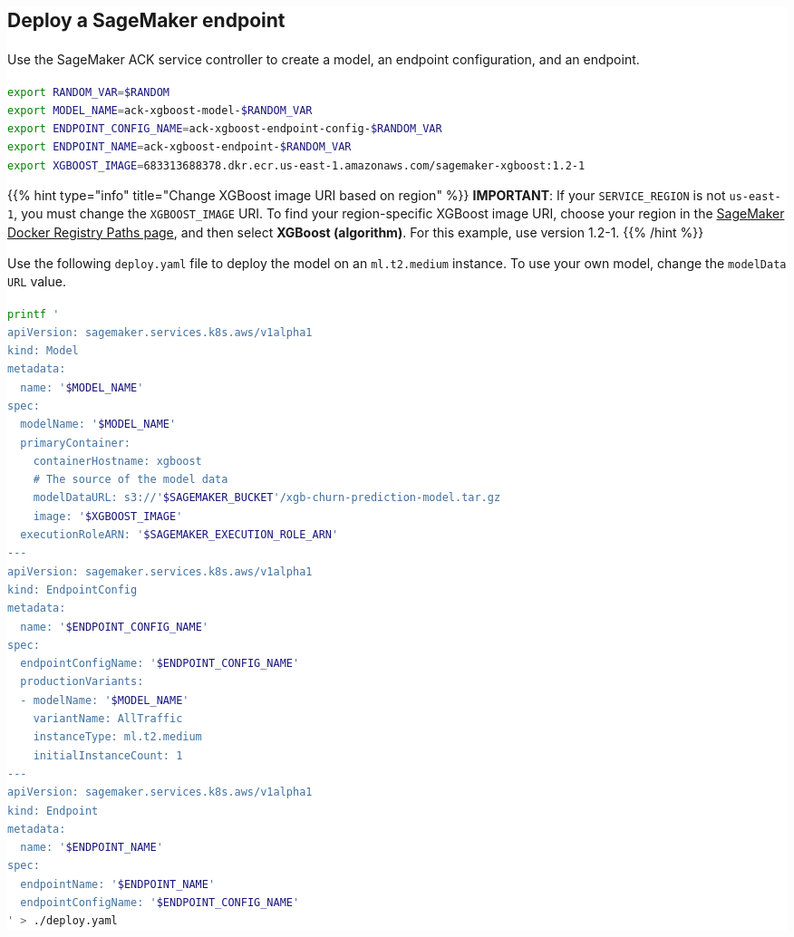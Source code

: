 ## Deploy a SageMaker endpoint

Use the SageMaker ACK service controller to create a model, an endpoint configuration, and an endpoint. 

```bash
export RANDOM_VAR=$RANDOM
export MODEL_NAME=ack-xgboost-model-$RANDOM_VAR
export ENDPOINT_CONFIG_NAME=ack-xgboost-endpoint-config-$RANDOM_VAR
export ENDPOINT_NAME=ack-xgboost-endpoint-$RANDOM_VAR
export XGBOOST_IMAGE=683313688378.dkr.ecr.us-east-1.amazonaws.com/sagemaker-xgboost:1.2-1
```

{{% hint type="info" title="Change XGBoost image URI based on region" %}}
**IMPORTANT**: If your `SERVICE_REGION` is not `us-east-1`, you must change the `XGBOOST_IMAGE` URI. To find your region-specific XGBoost image URI, choose your region in the [SageMaker Docker Registry Paths page](https://docs.aws.amazon.com/sagemaker/latest/dg/sagemaker-algo-docker-registry-paths.html), and then select **XGBoost (algorithm)**. For this example, use version 1.2-1.
{{% /hint %}}

Use the following `deploy.yaml` file to deploy the model on an `ml.t2.medium` instance. To use your own model, change the `modelDataURL` value. 

```bash
printf '
apiVersion: sagemaker.services.k8s.aws/v1alpha1
kind: Model
metadata:
  name: '$MODEL_NAME'
spec:
  modelName: '$MODEL_NAME'
  primaryContainer:
    containerHostname: xgboost
    # The source of the model data
    modelDataURL: s3://'$SAGEMAKER_BUCKET'/xgb-churn-prediction-model.tar.gz
    image: '$XGBOOST_IMAGE'
  executionRoleARN: '$SAGEMAKER_EXECUTION_ROLE_ARN'
---
apiVersion: sagemaker.services.k8s.aws/v1alpha1
kind: EndpointConfig
metadata:
  name: '$ENDPOINT_CONFIG_NAME'
spec:
  endpointConfigName: '$ENDPOINT_CONFIG_NAME'
  productionVariants:
  - modelName: '$MODEL_NAME'
    variantName: AllTraffic
    instanceType: ml.t2.medium
    initialInstanceCount: 1
---
apiVersion: sagemaker.services.k8s.aws/v1alpha1
kind: Endpoint
metadata:
  name: '$ENDPOINT_NAME'
spec:
  endpointName: '$ENDPOINT_NAME'
  endpointConfigName: '$ENDPOINT_CONFIG_NAME'
' > ./deploy.yaml
```
